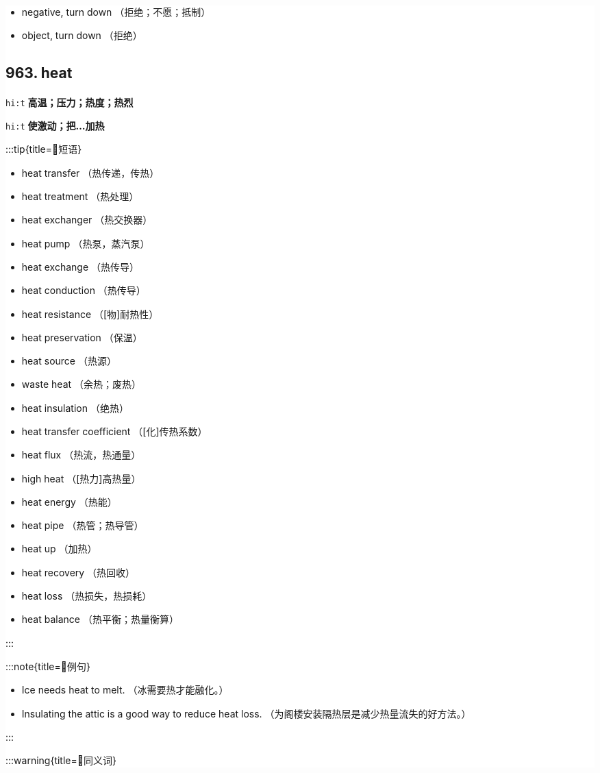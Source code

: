 - negative, turn down （拒绝；不愿；抵制）

- object, turn down （拒绝）


## 963. heat

`hi:t`  **高温；压力；热度；热烈**

`hi:t`  **使激动；把…加热**

:::tip{title=🤩短语}

- heat transfer （热传递，传热）

- heat treatment （热处理）

- heat exchanger （热交换器）

- heat pump （热泵，蒸汽泵）

- heat exchange （热传导）

- heat conduction （热传导）

- heat resistance （[物]耐热性）

- heat preservation （保温）

- heat source （热源）

- waste heat （余热；废热）

- heat insulation （绝热）

- heat transfer coefficient （[化]传热系数）

- heat flux （热流，热通量）

- high heat （[热力]高热量）

- heat energy （热能）

- heat pipe （热管；热导管）

- heat up （加热）

- heat recovery （热回收）

- heat loss （热损失，热损耗）

- heat balance （热平衡；热量衡算）

:::

:::note{title=🎤例句}

- Ice needs heat to melt. （冰需要热才能融化。）

- Insulating the attic is a good way to reduce heat loss. （为阁楼安装隔热层是减少热量流失的好方法。）

:::

:::warning{title=🤔同义词}
